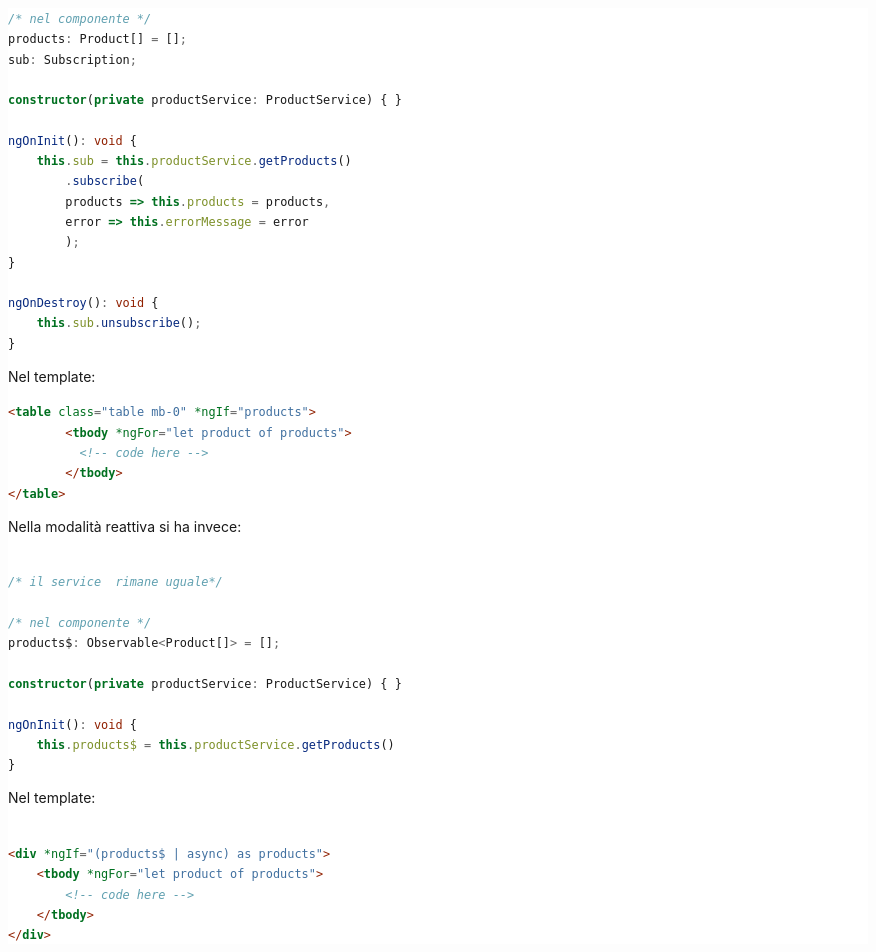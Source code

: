 ```typescript
/* nel componente */
products: Product[] = [];
sub: Subscription;

constructor(private productService: ProductService) { }

ngOnInit(): void {
    this.sub = this.productService.getProducts()
        .subscribe(
        products => this.products = products,
        error => this.errorMessage = error
        );
}

ngOnDestroy(): void {
    this.sub.unsubscribe();
}

```
Nel template:
```html
<table class="table mb-0" *ngIf="products">
        <tbody *ngFor="let product of products">
          <!-- code here -->
        </tbody>
</table>
```

Nella modalità reattiva si ha invece:
```typescript

/* il service  rimane uguale*/

/* nel componente */
products$: Observable<Product[]> = [];

constructor(private productService: ProductService) { }

ngOnInit(): void {
    this.products$ = this.productService.getProducts()
}
```
Nel template:
```html

<div *ngIf="(products$ | async) as products">
    <tbody *ngFor="let product of products">
        <!-- code here -->
    </tbody>
</div>
```

